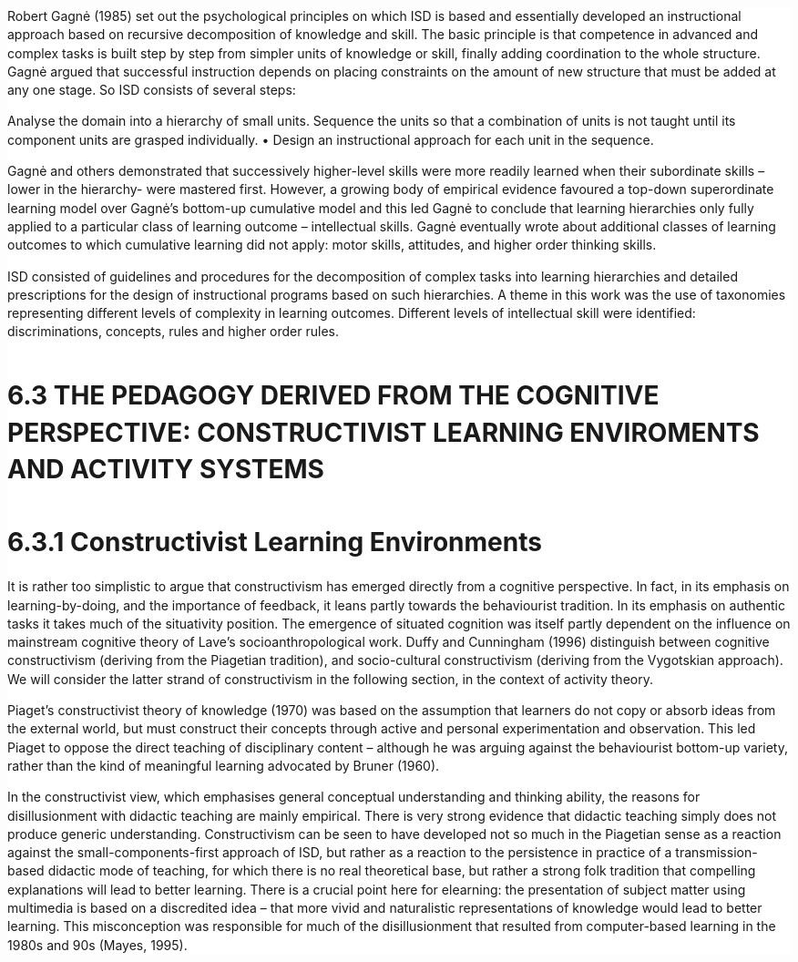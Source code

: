 Robert Gagnė (1985) set out the psychological principles on which ISD is based and essentially developed an instructional approach based on recursive decomposition of knowledge and skill. The basic principle is that competence in advanced and complex tasks is built step by step from simpler units of knowledge or skill, finally adding coordination to the whole structure. Gagnė argued that successful instruction depends on placing constraints on the amount of new structure that must be added at any one stage. So ISD consists of several steps:

Analyse the domain into a hierarchy of small units. Sequence the units so that a combination of units is not taught until its component units are grasped individually. • Design an instructional approach for each unit in the sequence.

Gagnė and others demonstrated that successively higher-level skills were more readily learned when their subordinate skills – lower in the hierarchy- were mastered first. However, a growing body of empirical evidence favoured a top-down superordinate learning model over Gagnė’s bottom-up cumulative model and this led Gagnė to conclude that learning hierarchies only fully applied to a particular class of learning outcome – intellectual skills. Gagnė eventually wrote about additional classes of learning outcomes to which cumulative learning did not apply: motor skills, attitudes, and higher order thinking skills.

ISD consisted of guidelines and procedures for the decomposition of complex tasks into learning hierarchies and detailed prescriptions for the design of instructional programs based on such hierarchies. A theme in this work was the use of taxonomies representing different levels of complexity in learning outcomes. Different levels of intellectual skill were identified: discriminations, concepts, rules and higher order rules.

# 6.3 THE PEDAGOGY DERIVED FROM THE COGNITIVE PERSPECTIVE: CONSTRUCTIVIST LEARNING ENVIROMENTS AND ACTIVITY SYSTEMS

# 6.3.1 Constructivist Learning Environments

It is rather too simplistic to argue that constructivism has emerged directly from a cognitive perspective. In fact, in its emphasis on learning-by-doing, and the importance of feedback, it leans partly towards the behaviourist tradition. In its emphasis on authentic tasks it takes much of the situativity position. The emergence of situated cognition was itself partly dependent on the influence on mainstream cognitive theory of Lave’s socioanthropological work. Duffy and Cunningham (1996) distinguish between cognitive constructivism (deriving from the Piagetian tradition), and socio-cultural constructivism (deriving from the Vygotskian approach). We will consider the latter strand of constructivism in the following section, in the context of activity theory.

Piaget’s constructivist theory of knowledge (1970) was based on the assumption that learners do not copy or absorb ideas from the external world, but must construct their concepts through active and personal experimentation and observation. This led Piaget to oppose the direct teaching of disciplinary content – although he was arguing against the behaviourist bottom-up variety, rather than the kind of meaningful learning advocated by Bruner (1960).

In the constructivist view, which emphasises general conceptual understanding and thinking ability, the reasons for disillusionment with didactic teaching are mainly empirical. There is very strong evidence that didactic teaching simply does not produce generic understanding. Constructivism can be seen to have developed not so much in the Piagetian sense as a reaction against the small-components-first approach of ISD, but rather as a reaction to the persistence in practice of a transmission-based didactic mode of teaching, for which there is no real theoretical base, but rather a strong folk tradition that compelling explanations will lead to better learning. There is a crucial point here for elearning: the presentation of subject matter using multimedia is based on a discredited idea – that more vivid and naturalistic representations of knowledge would lead to better learning. This misconception was responsible for much of the disillusionment that resulted from computer-based learning in the 1980s and 90s (Mayes, 1995).
